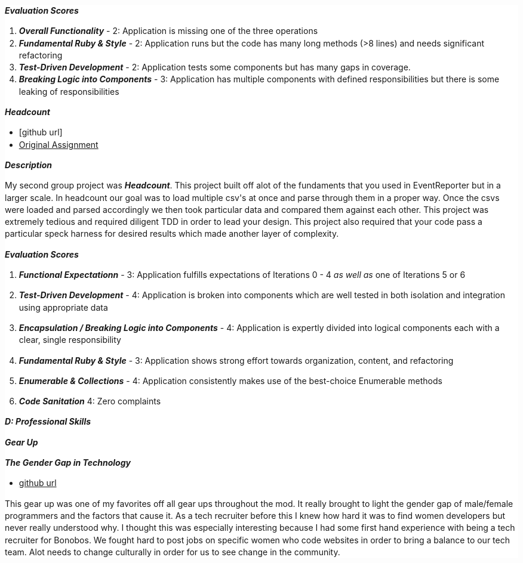 ***Evaluation Scores***
1. ***Overall Functionality*** - 2: Application is missing one of the three operations
2. ***Fundamental Ruby & Style*** - 2: Application runs but the code has many long methods (>8 lines) and needs significant refactoring
3. ***Test-Driven Development*** - 2: Application tests some components but has many gaps in coverage.
4. ***Breaking Logic into Components*** - 3: Application has multiple components with defined responsibilities but there is some leaking of responsibilities

***Headcount***
* [github url]	 
* [Original Assignment](https://github.com/turingschool/curriculum/blob/master/source/projects/headcount.markdown)

***Description***

My second group project was ***Headcount***. This project built off alot of the fundaments that you used in EventReporter but in a larger scale. In headcount our goal was to load multiple csv's at once and parse through them in a proper way. Once the csvs were loaded and parsed accordingly we then took particular data and compared them against each other. This project was extremely tedious and required diligent TDD in order to lead your design. This project also required that your code pass a particular speck harness for desired results which made another layer of complexity.



***Evaluation Scores***
1. ***Functional Expectationn*** -  3: Application fulfills expectations of Iterations 0 - 4 *as well as* one of Iterations 5 or 6

2. ***Test-Driven Development*** - 4: Application is broken into components which are well tested in both isolation and integration using appropriate data

3. ***Encapsulation / Breaking Logic into Components*** - 4: Application is expertly divided into logical components each with a clear, single responsibility

4. ***Fundamental Ruby & Style*** - 3:  Application shows strong effort towards organization, content, and refactoring

5. ***Enumerable & Collections*** - 4: Application consistently makes use of the best-choice Enumerable methods

6. ***Code Sanitation*** 4: Zero complaints


***D: Professional Skills***

***Gear Up***

 ***The Gender Gap in Technology***

* [github url](https://github.com/turingschool/gear-up/blob/master/code_debugging_the_gender_gap.markdown)

This gear up was one of my favorites off all gear ups throughout the mod. It really brought to light the gender gap of male/female programmers and the factors that cause it. As a tech recruiter before this I knew how hard it was to find women developers but never really understood why. I thought this was especially interesting because I had some first hand experience with being a tech recruiter for Bonobos. We fought hard to post jobs on specific women who code websites in order to bring a balance to our tech team. Alot needs to change culturally in order for us to see change in the community.
